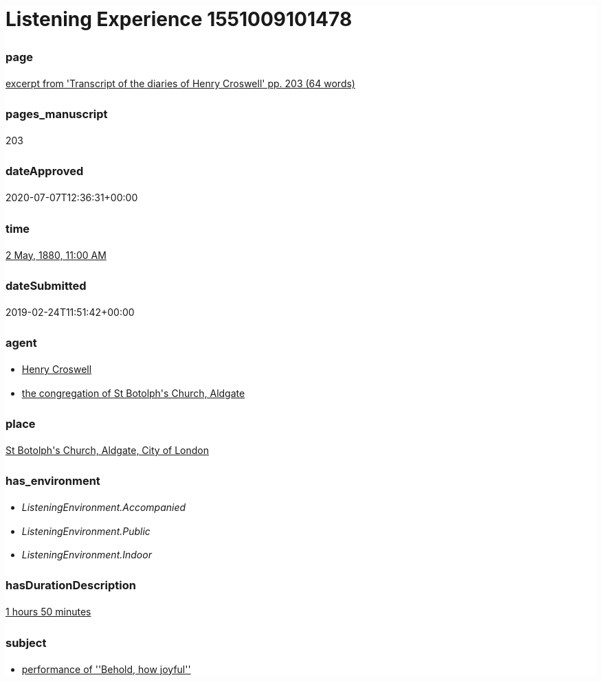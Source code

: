 # Listening Experience 1551009101478

### page


[excerpt from 'Transcript of the diaries of Henry Croswell' pp. 203 (64 words)](#excerpt-from-'Transcript-of-the-diaries-of-Henry-Croswell'-pp.-203-(64-words))

### pages_manuscript


203

### dateApproved


2020-07-07T12:36:31+00:00

### time


[2 May, 1880, 11:00 AM](#2-May-1880-11-00-AM)

### dateSubmitted


2019-02-24T11:51:42+00:00

### agent

 - [Henry Croswell](#Henry-Croswell)

 - [the congregation of St Botolph's Church, Aldgate](#the-congregation-of-St-Botolph's-Church-Aldgate)

### place


[St Botolph's Church, Aldgate, City of London](#St-Botolph's-Church-Aldgate-City-of-London)

### has_environment

 - *ListeningEnvironment.Accompanied*

 - *ListeningEnvironment.Public*

 - *ListeningEnvironment.Indoor*

### hasDurationDescription


[1 hours 50 minutes](#1-hours-50-minutes)

### subject

 - [performance of ''Behold, how joyful''](#performance-of-''Behold-how-joyful'')
